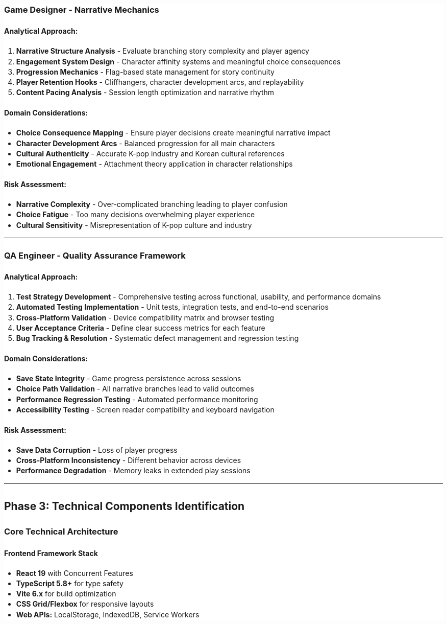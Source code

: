 ### Game Designer - Narrative Mechanics

#### Analytical Approach:
1. **Narrative Structure Analysis** - Evaluate branching story complexity and player agency
2. **Engagement System Design** - Character affinity systems and meaningful choice consequences
3. **Progression Mechanics** - Flag-based state management for story continuity
4. **Player Retention Hooks** - Cliffhangers, character development arcs, and replayability
5. **Content Pacing Analysis** - Session length optimization and narrative rhythm

#### Domain Considerations:
- **Choice Consequence Mapping** - Ensure player decisions create meaningful narrative impact
- **Character Development Arcs** - Balanced progression for all main characters
- **Cultural Authenticity** - Accurate K-pop industry and Korean cultural references
- **Emotional Engagement** - Attachment theory application in character relationships

#### Risk Assessment:
- **Narrative Complexity** - Over-complicated branching leading to player confusion
- **Choice Fatigue** - Too many decisions overwhelming player experience
- **Cultural Sensitivity** - Misrepresentation of K-pop culture and industry

---

### QA Engineer - Quality Assurance Framework

#### Analytical Approach:
1. **Test Strategy Development** - Comprehensive testing across functional, usability, and performance domains
2. **Automated Testing Implementation** - Unit tests, integration tests, and end-to-end scenarios
3. **Cross-Platform Validation** - Device compatibility matrix and browser testing
4. **User Acceptance Criteria** - Define clear success metrics for each feature
5. **Bug Tracking & Resolution** - Systematic defect management and regression testing

#### Domain Considerations:
- **Save State Integrity** - Game progress persistence across sessions
- **Choice Path Validation** - All narrative branches lead to valid outcomes
- **Performance Regression Testing** - Automated performance monitoring
- **Accessibility Testing** - Screen reader compatibility and keyboard navigation

#### Risk Assessment:
- **Save Data Corruption** - Loss of player progress
- **Cross-Platform Inconsistency** - Different behavior across devices
- **Performance Degradation** - Memory leaks in extended play sessions

---

## Phase 3: Technical Components Identification

### Core Technical Architecture

#### **Frontend Framework Stack**
- **React 19** with Concurrent Features
- **TypeScript 5.8+** for type safety
- **Vite 6.x** for build optimization
- **CSS Grid/Flexbox** for responsive layouts
- **Web APIs:** LocalStorage, IndexedDB, Service Workers
